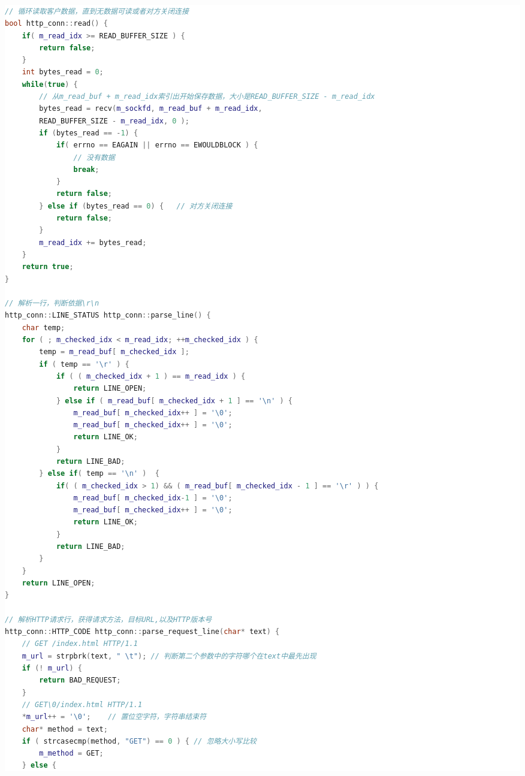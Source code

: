 ```c++
// 循环读取客户数据，直到无数据可读或者对方关闭连接
bool http_conn::read() {
    if( m_read_idx >= READ_BUFFER_SIZE ) {
        return false;
    }
    int bytes_read = 0;
    while(true) {
        // 从m_read_buf + m_read_idx索引出开始保存数据，大小是READ_BUFFER_SIZE - m_read_idx
        bytes_read = recv(m_sockfd, m_read_buf + m_read_idx, 
        READ_BUFFER_SIZE - m_read_idx, 0 );
        if (bytes_read == -1) {
            if( errno == EAGAIN || errno == EWOULDBLOCK ) {
                // 没有数据
                break;
            }
            return false;   
        } else if (bytes_read == 0) {   // 对方关闭连接
            return false;
        }
        m_read_idx += bytes_read;
    }
    return true;
}

// 解析一行，判断依据\r\n
http_conn::LINE_STATUS http_conn::parse_line() {
    char temp;
    for ( ; m_checked_idx < m_read_idx; ++m_checked_idx ) {
        temp = m_read_buf[ m_checked_idx ];
        if ( temp == '\r' ) {
            if ( ( m_checked_idx + 1 ) == m_read_idx ) {
                return LINE_OPEN;
            } else if ( m_read_buf[ m_checked_idx + 1 ] == '\n' ) {
                m_read_buf[ m_checked_idx++ ] = '\0';
                m_read_buf[ m_checked_idx++ ] = '\0';
                return LINE_OK;
            }
            return LINE_BAD;
        } else if( temp == '\n' )  {
            if( ( m_checked_idx > 1) && ( m_read_buf[ m_checked_idx - 1 ] == '\r' ) ) {
                m_read_buf[ m_checked_idx-1 ] = '\0';
                m_read_buf[ m_checked_idx++ ] = '\0';
                return LINE_OK;
            }
            return LINE_BAD;
        }
    }
    return LINE_OPEN;
}

// 解析HTTP请求行，获得请求方法，目标URL,以及HTTP版本号
http_conn::HTTP_CODE http_conn::parse_request_line(char* text) {
    // GET /index.html HTTP/1.1
    m_url = strpbrk(text, " \t"); // 判断第二个参数中的字符哪个在text中最先出现
    if (! m_url) { 
        return BAD_REQUEST;
    }
    // GET\0/index.html HTTP/1.1
    *m_url++ = '\0';    // 置位空字符，字符串结束符
    char* method = text;
    if ( strcasecmp(method, "GET") == 0 ) { // 忽略大小写比较
        m_method = GET;
    } else {
```